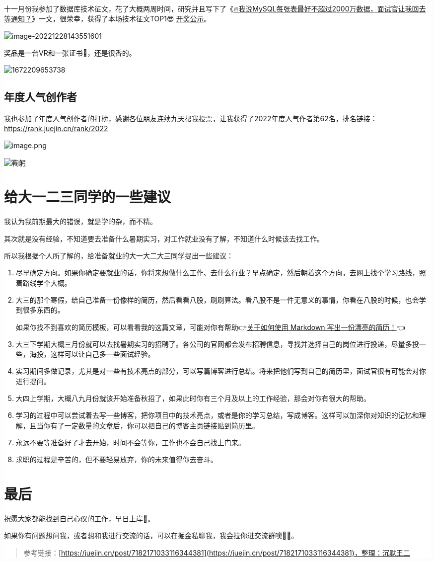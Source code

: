 十一月份我参加了数据库技术征文，花了大概两周时间，研究并且写下了《[🔥我说MySQL每张表最好不超过2000万数据，面试官让我回去等通知？](https://juejin.cn/post/7165689453124517896)》一文，很荣幸，获得了本场技术征文TOP1😎 [开奖公示](https://juejin.cn/post/7175026553842040893/)。

![image-20221228143551601](https://p3-juejin.byteimg.com/tos-cn-i-k3u1fbpfcp/e5ad29fc299a4c93bc381b88b13bc1ba~tplv-k3u1fbpfcp-zoom-1.image)

奖品是一台VR和一张证书👴，还是很香的。

![1672209653738](https://p3-juejin.byteimg.com/tos-cn-i-k3u1fbpfcp/15b9737c55b04a18aea1022e51b642de~tplv-k3u1fbpfcp-zoom-1.image)

## 年度人气创作者

我也参加了年度人气创作者的打榜，感谢各位朋友连续九天帮我投票，让我获得了2022年度人气作者第62名，排名链接：https://rank.juejin.cn/rank/2022


![image.png](https://p6-juejin.byteimg.com/tos-cn-i-k3u1fbpfcp/13ff24347e9a410c8c1df5bee740a25f~tplv-k3u1fbpfcp-watermark.image?)

![鞠躬](https://p6-juejin.byteimg.com/tos-cn-i-k3u1fbpfcp/44b892bef5f649d8a6240eb6c75ed45f~tplv-k3u1fbpfcp-watermark.image?)


# 给大一二三同学的一些建议

我认为我前期最大的错误，就是学的杂，而不精。

其次就是没有经验，不知道要去准备什么暑期实习，对工作就业没有了解，不知道什么时候该去找工作。

所以我根据个人所了解的，给准备就业的大一大二大三同学提出一些建议：

1. 尽早确定方向。如果你确定要就业的话，你将来想做什么工作、去什么行业？早点确定，然后朝着这个方向，去网上找个学习路线，照着路线学个大概。

2. 大三的那个寒假，给自己准备一份像样的简历，然后看看八股，刷刷算法。看八股不是一件无意义的事情，你看在八股的时候，也会学到很多东西的。

   如果你找不到喜欢的简历模板，可以看看我的这篇文章，可能对你有帮助👉[关于如何使用 Markdown 写出一份漂亮的简历！](https://juejin.cn/post/7152386844984868878)👈

3. 大三下学期大概三月份就可以去找暑期实习的招聘了。各公司的官网都会发布招聘信息，寻找并选择自己的岗位进行投递，尽量多投一些，海投，这样可以让自己多一些面试经验。

4. 实习期间多做记录，尤其是对一些有技术亮点的部分，可以写篇博客进行总结。将来把他们写到自己的简历里，面试官很有可能会对你进行提问。

5. 大四上学期，大概八九月份就该开始准备秋招了，如果此时你有三个月及以上的工作经验，那会对你有很大的帮助。

6. 学习的过程中可以尝试着去写一些博客，把你项目中的技术亮点，或者是你的学习总结，写成博客。这样可以加深你对知识的记忆和理解，且当你有了一定数量的文章后，你可以把自己的博客主页链接贴到简历里。

7. 永远不要等准备好了才去开始，时间不会等你，工作也不会自己找上门来。

8. 求职的过程是辛苦的，但不要轻易放弃，你的未来值得你去奋斗。

# 最后

祝愿大家都能找到自己心仪的工作，早日上岸🧐。

如果你有问题想问我，或者想和我进行交流的话，可以在掘金私聊我，我会拉你进交流群噢👨‍💻。


>参考链接：[https://juejin.cn/post/7182171033116344381](https://juejin.cn/post/7182171033116344381)，整理：沉默王二

